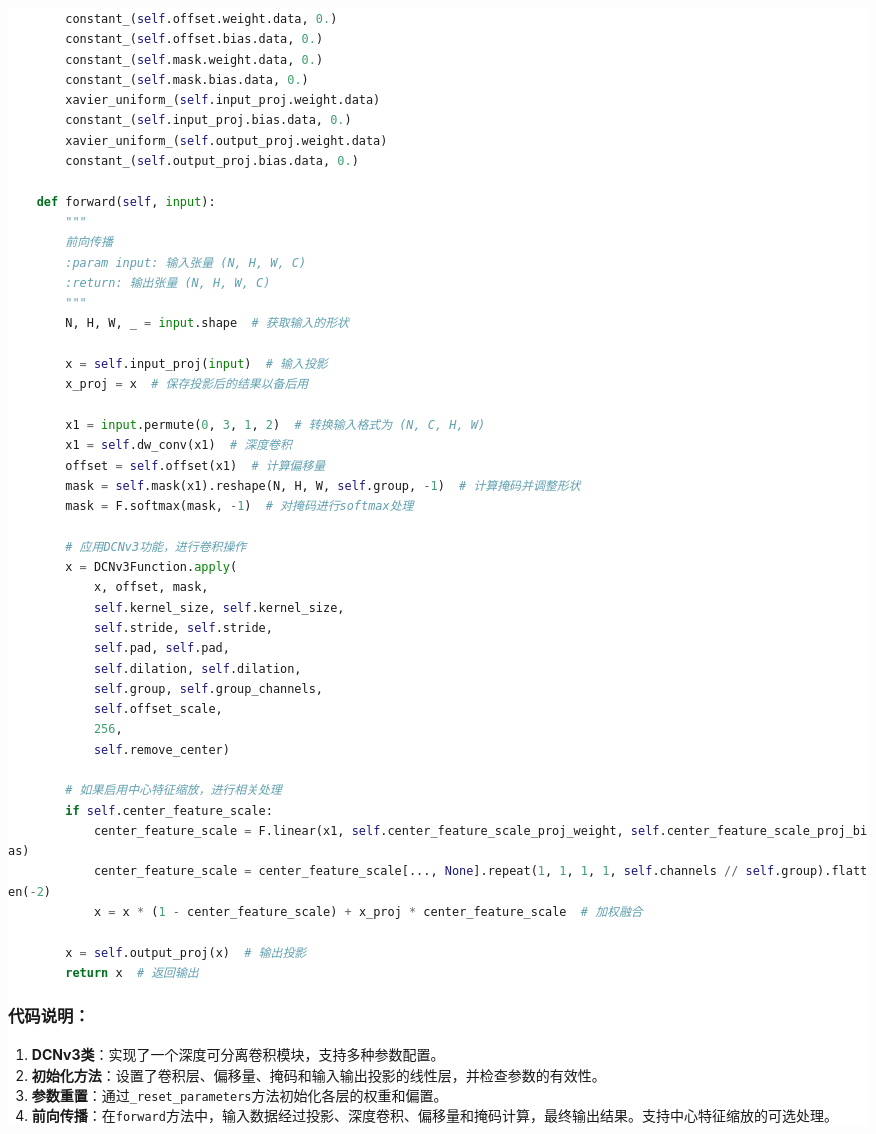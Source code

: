```python
        constant_(self.offset.weight.data, 0.)
        constant_(self.offset.bias.data, 0.)
        constant_(self.mask.weight.data, 0.)
        constant_(self.mask.bias.data, 0.)
        xavier_uniform_(self.input_proj.weight.data)
        constant_(self.input_proj.bias.data, 0.)
        xavier_uniform_(self.output_proj.weight.data)
        constant_(self.output_proj.bias.data, 0.)

    def forward(self, input):
        """
        前向传播
        :param input: 输入张量 (N, H, W, C)
        :return: 输出张量 (N, H, W, C)
        """
        N, H, W, _ = input.shape  # 获取输入的形状

        x = self.input_proj(input)  # 输入投影
        x_proj = x  # 保存投影后的结果以备后用

        x1 = input.permute(0, 3, 1, 2)  # 转换输入格式为 (N, C, H, W)
        x1 = self.dw_conv(x1)  # 深度卷积
        offset = self.offset(x1)  # 计算偏移量
        mask = self.mask(x1).reshape(N, H, W, self.group, -1)  # 计算掩码并调整形状
        mask = F.softmax(mask, -1)  # 对掩码进行softmax处理

        # 应用DCNv3功能，进行卷积操作
        x = DCNv3Function.apply(
            x, offset, mask,
            self.kernel_size, self.kernel_size,
            self.stride, self.stride,
            self.pad, self.pad,
            self.dilation, self.dilation,
            self.group, self.group_channels,
            self.offset_scale,
            256,
            self.remove_center)

        # 如果启用中心特征缩放，进行相关处理
        if self.center_feature_scale:
            center_feature_scale = F.linear(x1, self.center_feature_scale_proj_weight, self.center_feature_scale_proj_bias)
            center_feature_scale = center_feature_scale[..., None].repeat(1, 1, 1, 1, self.channels // self.group).flatten(-2)
            x = x * (1 - center_feature_scale) + x_proj * center_feature_scale  # 加权融合

        x = self.output_proj(x)  # 输出投影
        return x  # 返回输出
```

### 代码说明：
1. **DCNv3类**：实现了一个深度可分离卷积模块，支持多种参数配置。
2. **初始化方法**：设置了卷积层、偏移量、掩码和输入输出投影的线性层，并检查参数的有效性。
3. **参数重置**：通过`_reset_parameters`方法初始化各层的权重和偏置。
4. **前向传播**：在`forward`方法中，输入数据经过投影、深度卷积、偏移量和掩码计算，最终输出结果。支持中心特征缩放的可选处理。
